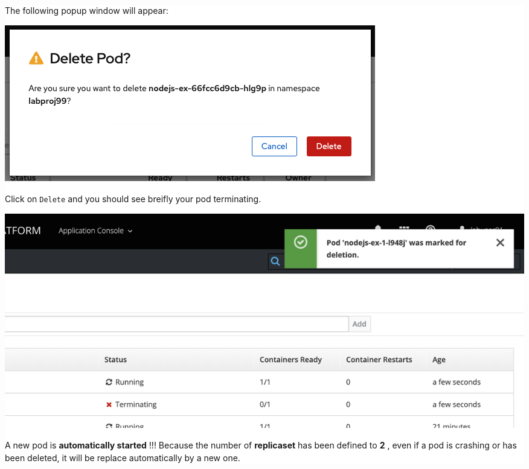The following popup window will appear:

![image-20210510153042086](images/image-20210510153042086-0653442.png)



Click on `Delete` and you should see breifly your pod terminating.

![image-20191012153249281](images/image-20191012153249281-0887169.png)



A new pod is **automatically started** !!! Because the number of **replicaset** has been defined to **2** , even if a pod is crashing or has been deleted, it will be replace automatically by a new one. 
